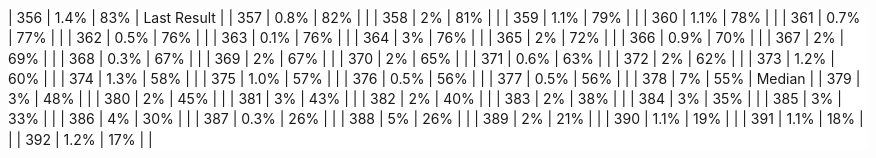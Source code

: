 | 356 | 1.4% | 83% | Last Result |
| 357 | 0.8% | 82% |  |
| 358 | 2% | 81% |  |
| 359 | 1.1% | 79% |  |
| 360 | 1.1% | 78% |  |
| 361 | 0.7% | 77% |  |
| 362 | 0.5% | 76% |  |
| 363 | 0.1% | 76% |  |
| 364 | 3% | 76% |  |
| 365 | 2% | 72% |  |
| 366 | 0.9% | 70% |  |
| 367 | 2% | 69% |  |
| 368 | 0.3% | 67% |  |
| 369 | 2% | 67% |  |
| 370 | 2% | 65% |  |
| 371 | 0.6% | 63% |  |
| 372 | 2% | 62% |  |
| 373 | 1.2% | 60% |  |
| 374 | 1.3% | 58% |  |
| 375 | 1.0% | 57% |  |
| 376 | 0.5% | 56% |  |
| 377 | 0.5% | 56% |  |
| 378 | 7% | 55% | Median |
| 379 | 3% | 48% |  |
| 380 | 2% | 45% |  |
| 381 | 3% | 43% |  |
| 382 | 2% | 40% |  |
| 383 | 2% | 38% |  |
| 384 | 3% | 35% |  |
| 385 | 3% | 33% |  |
| 386 | 4% | 30% |  |
| 387 | 0.3% | 26% |  |
| 388 | 5% | 26% |  |
| 389 | 2% | 21% |  |
| 390 | 1.1% | 19% |  |
| 391 | 1.1% | 18% |  |
| 392 | 1.2% | 17% |  |